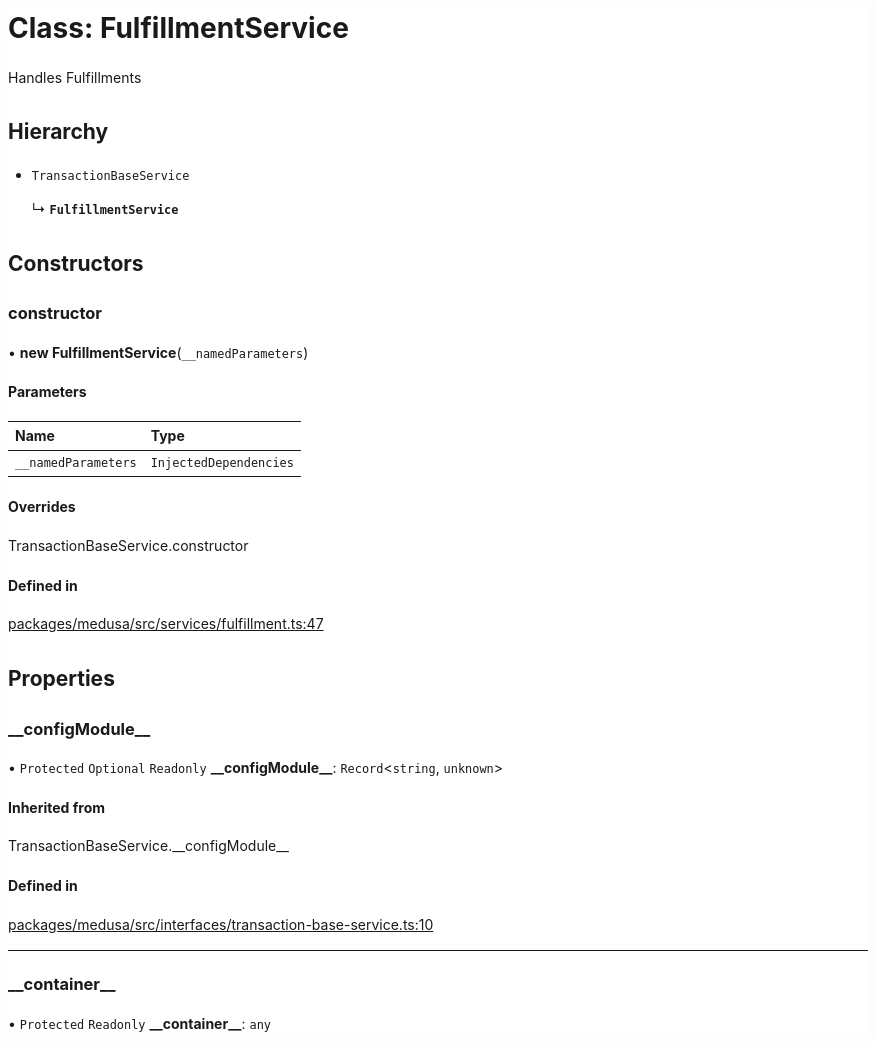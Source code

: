 # Class: FulfillmentService

Handles Fulfillments

## Hierarchy

- `TransactionBaseService`

  ↳ **`FulfillmentService`**

## Constructors

### constructor

• **new FulfillmentService**(`__namedParameters`)

#### Parameters

| Name | Type |
| :------ | :------ |
| `__namedParameters` | `InjectedDependencies` |

#### Overrides

TransactionBaseService.constructor

#### Defined in

[packages/medusa/src/services/fulfillment.ts:47](https://github.com/chiubaca/medusa/blob/c14b68fb7/packages/medusa/src/services/fulfillment.ts#L47)

## Properties

### \_\_configModule\_\_

• `Protected` `Optional` `Readonly` **\_\_configModule\_\_**: `Record`<`string`, `unknown`\>

#### Inherited from

TransactionBaseService.\_\_configModule\_\_

#### Defined in

[packages/medusa/src/interfaces/transaction-base-service.ts:10](https://github.com/chiubaca/medusa/blob/c14b68fb7/packages/medusa/src/interfaces/transaction-base-service.ts#L10)

___

### \_\_container\_\_

• `Protected` `Readonly` **\_\_container\_\_**: `any`
